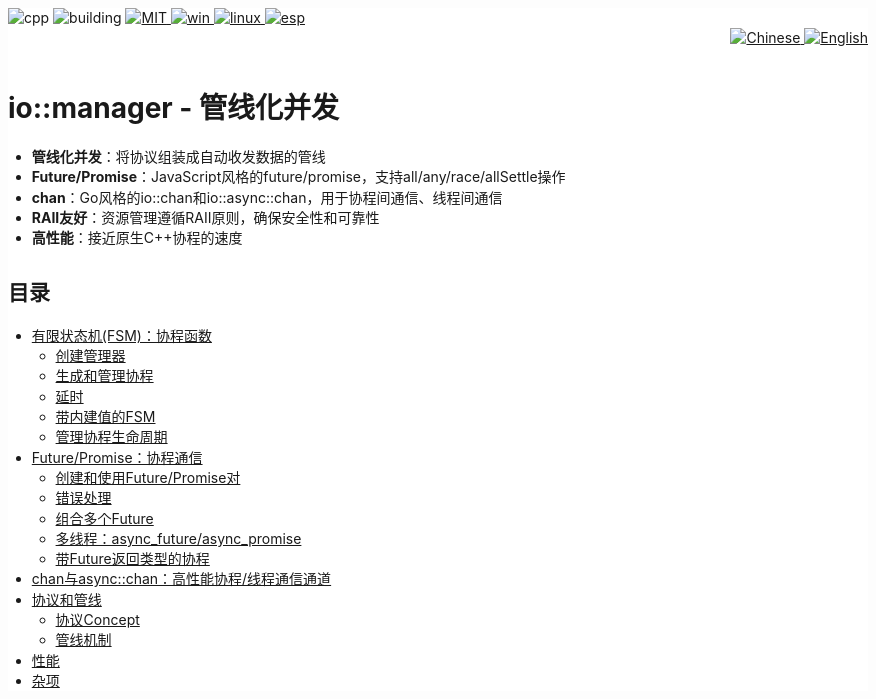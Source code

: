 <div>
	<a style="text-decoration: none;" href="">
		<img src="https://img.shields.io/badge/C++-%2300599C.svg?logo=c%2B%2B&logoColor=white" alt="cpp">
	</a>
	<a style="text-decoration: none;" href="">
		<img src="https://ci.appveyor.com/api/projects/status/1acb366xfyg3qybk/branch/develop?svg=true" alt="building">
	</a>
	<a href="https://github.com/UF4007/memManager/blob/main/License.txt">
		<img src="https://img.shields.io/badge/license-MIT-blue" alt="MIT">
	</a>
	<a href="https://www.microsoft.com/en-us/windows">
		<img src="https://img.shields.io/badge/Windows-0078D6?style=for-the-badge&logo=windows&logoColor=white" alt="win">
	</a>
	<a href="https://www.debian.org/">
		<img src="https://img.shields.io/badge/Linux-FCC624?style=for-the-badge&logo=linux&logoColor=black" alt="linux">
	</a>
	<a href="https://www.espressif.com/en">
		<img src="https://www.espressif.com/sites/all/themes/espressif/logo-black.svg" alt="esp" width="75" height="25">
	</a>
</div>

<div align="right">
    <a href="README_zh.md">
        <img src="https://img.shields.io/badge/语言-中文-red.svg" alt="Chinese">
    </a>
    <a href="README.md">
        <img src="https://img.shields.io/badge/Language-English-blue.svg" alt="English">
    </a>
</div>

# io::manager - 管线化并发

- **管线化并发**：将协议组装成自动收发数据的管线
- **Future/Promise**：JavaScript风格的future/promise，支持all/any/race/allSettle操作
- **chan**：Go风格的io::chan和io::async::chan，用于协程间通信、线程间通信
- **RAII友好**：资源管理遵循RAII原则，确保安全性和可靠性
- **高性能**：接近原生C++协程的速度

## 目录

- [有限状态机(FSM)：协程函数](#有限状态机fsm协程函数)
  - [创建管理器](#创建管理器)
  - [生成和管理协程](#生成和管理协程)
  - [延时](#延时)
  - [带内建值的FSM](#带内建值的fsm)
  - [管理协程生命周期](#管理协程生命周期)
- [Future/Promise：协程通信](#futurepromise协程通信)
  - [创建和使用Future/Promise对](#创建和使用futurepromise对)
  - [错误处理](#错误处理)
  - [组合多个Future](#组合多个future)
  - [多线程：async_future/async_promise](#多线程async_futureasync_promise)
  - [带Future返回类型的协程](#带future返回类型的协程)
- [chan与async::chan：高性能协程/线程通信通道](#chan与asyncchan高性能协程线程通信通道)
- [协议和管线](#协议和管线)
  - [协议Concept](#协议concept)
  - [管线机制](#管线机制)
- [性能](#性能)
- [杂项](#杂项)

